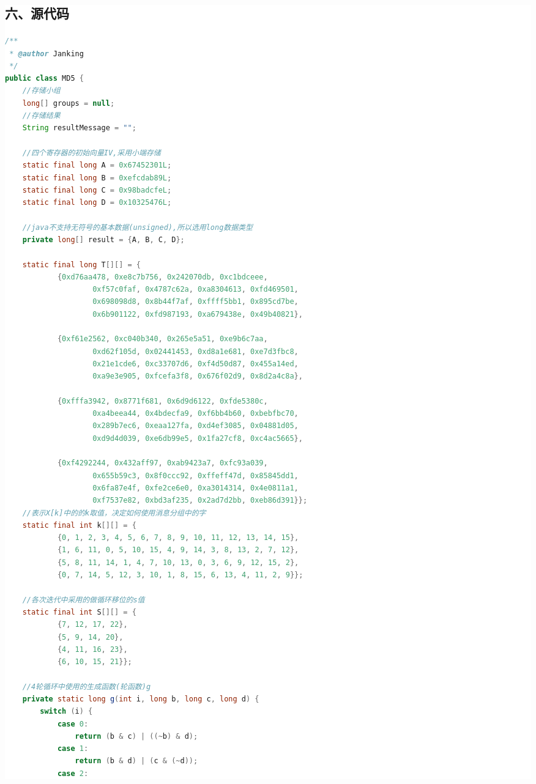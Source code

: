 
## 六、源代码

```java
/**
 * @author Janking
 */
public class MD5 {
    //存储小组
    long[] groups = null;
    //存储结果
    String resultMessage = "";

    //四个寄存器的初始向量IV,采用小端存储
    static final long A = 0x67452301L;
    static final long B = 0xefcdab89L;
    static final long C = 0x98badcfeL;
    static final long D = 0x10325476L;

    //java不支持无符号的基本数据(unsigned),所以选用long数据类型
    private long[] result = {A, B, C, D};

    static final long T[][] = {
            {0xd76aa478, 0xe8c7b756, 0x242070db, 0xc1bdceee,
                    0xf57c0faf, 0x4787c62a, 0xa8304613, 0xfd469501,
                    0x698098d8, 0x8b44f7af, 0xffff5bb1, 0x895cd7be,
                    0x6b901122, 0xfd987193, 0xa679438e, 0x49b40821},

            {0xf61e2562, 0xc040b340, 0x265e5a51, 0xe9b6c7aa,
                    0xd62f105d, 0x02441453, 0xd8a1e681, 0xe7d3fbc8,
                    0x21e1cde6, 0xc33707d6, 0xf4d50d87, 0x455a14ed,
                    0xa9e3e905, 0xfcefa3f8, 0x676f02d9, 0x8d2a4c8a},

            {0xfffa3942, 0x8771f681, 0x6d9d6122, 0xfde5380c,
                    0xa4beea44, 0x4bdecfa9, 0xf6bb4b60, 0xbebfbc70,
                    0x289b7ec6, 0xeaa127fa, 0xd4ef3085, 0x04881d05,
                    0xd9d4d039, 0xe6db99e5, 0x1fa27cf8, 0xc4ac5665},

            {0xf4292244, 0x432aff97, 0xab9423a7, 0xfc93a039,
                    0x655b59c3, 0x8f0ccc92, 0xffeff47d, 0x85845dd1,
                    0x6fa87e4f, 0xfe2ce6e0, 0xa3014314, 0x4e0811a1,
                    0xf7537e82, 0xbd3af235, 0x2ad7d2bb, 0xeb86d391}};
    //表示X[k]中的的k取值，决定如何使用消息分组中的字
    static final int k[][] = {
            {0, 1, 2, 3, 4, 5, 6, 7, 8, 9, 10, 11, 12, 13, 14, 15},
            {1, 6, 11, 0, 5, 10, 15, 4, 9, 14, 3, 8, 13, 2, 7, 12},
            {5, 8, 11, 14, 1, 4, 7, 10, 13, 0, 3, 6, 9, 12, 15, 2},
            {0, 7, 14, 5, 12, 3, 10, 1, 8, 15, 6, 13, 4, 11, 2, 9}};

    //各次迭代中采用的做循环移位的s值
    static final int S[][] = {
            {7, 12, 17, 22},
            {5, 9, 14, 20},
            {4, 11, 16, 23},
            {6, 10, 15, 21}};

    //4轮循环中使用的生成函数(轮函数)g
    private static long g(int i, long b, long c, long d) {
        switch (i) {
            case 0:
                return (b & c) | ((~b) & d);
            case 1:
                return (b & d) | (c & (~d));
            case 2:
```